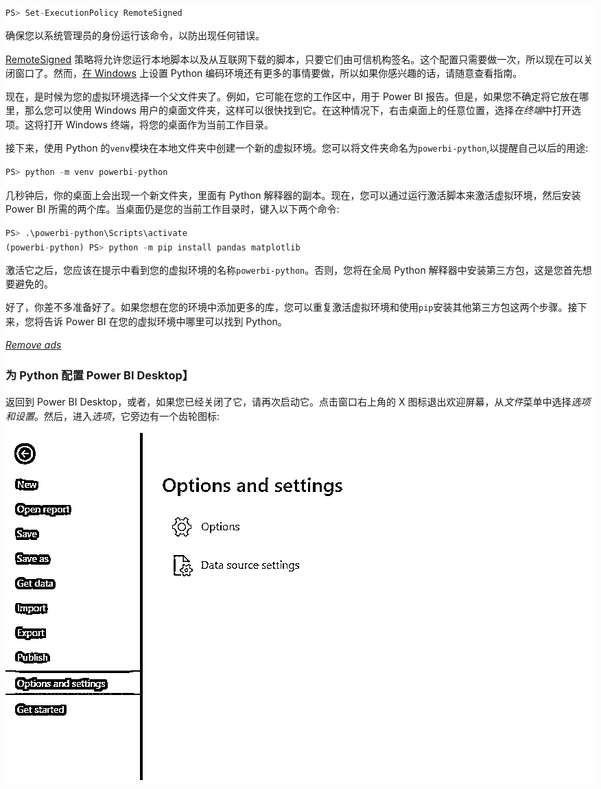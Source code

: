```py
PS> Set-ExecutionPolicy RemoteSigned
```

确保您以系统管理员的身份运行该命令，以防出现任何错误。

[RemoteSigned](https://learn.microsoft.com/en-us/powershell/module/microsoft.powershell.core/about/about_execution_policies?view=powershell-7.2#remotesigned) 策略将允许您运行本地脚本以及从互联网下载的脚本，只要它们由可信机构签名。这个配置只需要做一次，所以现在可以关闭窗口了。然而，[在 Windows](https://realpython.com/python-coding-setup-windows/) 上设置 Python 编码环境还有更多的事情要做，所以如果你感兴趣的话，请随意查看指南。

现在，是时候为您的虚拟环境选择一个父文件夹了。例如，它可能在您的工作区中，用于 Power BI 报告。但是，如果您不确定将它放在哪里，那么您可以使用 Windows 用户的桌面文件夹，这样可以很快找到它。在这种情况下，右击桌面上的任意位置，选择*在终端*中打开选项。这将打开 Windows 终端，将您的桌面作为当前工作目录。

接下来，使用 Python 的`venv`模块在本地文件夹中创建一个新的虚拟环境。您可以将文件夹命名为`powerbi-python`,以提醒自己以后的用途:

```py
PS> python -m venv powerbi-python
```

几秒钟后，你的桌面上会出现一个新文件夹，里面有 Python 解释器的副本。现在，您可以通过运行激活脚本来激活虚拟环境，然后安装 Power BI 所需的两个库。当桌面仍是您的当前工作目录时，键入以下两个命令:

```py
PS> .\powerbi-python\Scripts\activate
(powerbi-python) PS> python -m pip install pandas matplotlib
```

激活它之后，您应该在提示中看到您的虚拟环境的名称`powerbi-python`。否则，您将在全局 Python 解释器中安装第三方包，这是您首先想要避免的。

好了，你差不多准备好了。如果您想在您的环境中添加更多的库，您可以重复激活虚拟环境和使用`pip`安装其他第三方包这两个步骤。接下来，您将告诉 Power BI 在您的虚拟环境中哪里可以找到 Python。

[*Remove ads*](/account/join/)

### 为 Python 配置 Power BI Desktop】

返回到 Power BI Desktop，或者，如果您已经关闭了它，请再次启动它。点击窗口右上角的 X 图标退出欢迎屏幕，从*文件*菜单中选择*选项和设置*。然后，进入*选项*，它旁边有一个齿轮图标:

[![Options and Settings in Power BI Desktop](img/b48affc187652b384cbd37d192399a36.png)](https://files.realpython.com/media/pbi_options_settings.6cce85c7d133.png)
